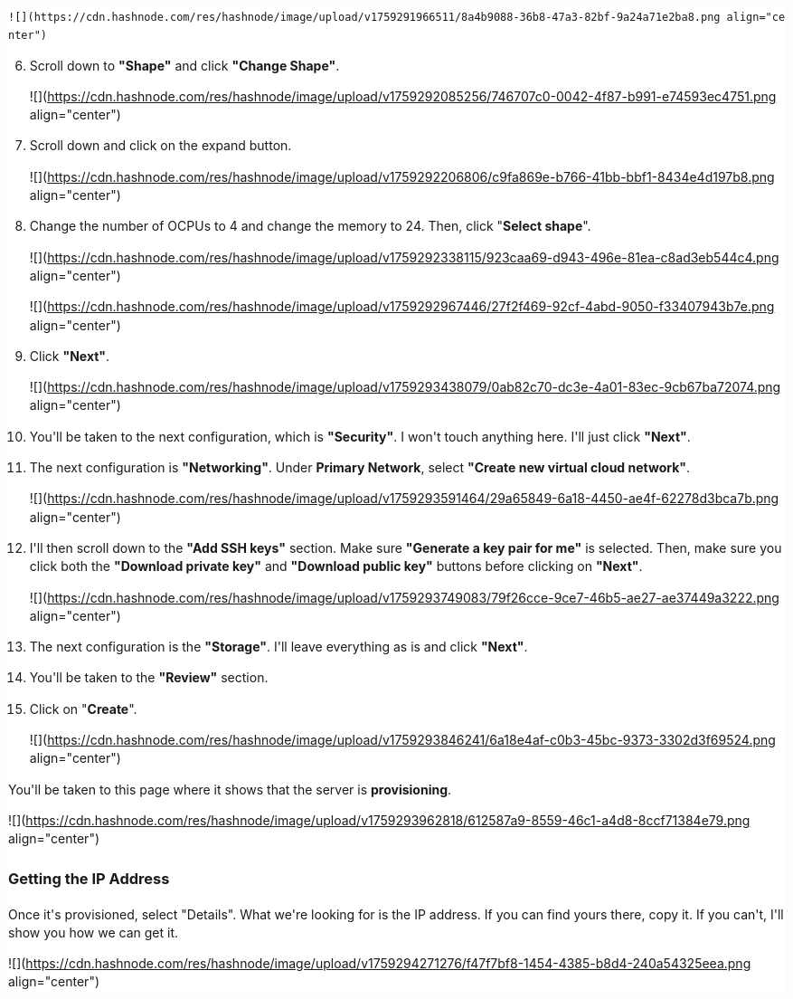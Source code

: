     ![](https://cdn.hashnode.com/res/hashnode/image/upload/v1759291966511/8a4b9088-36b8-47a3-82bf-9a24a71e2ba8.png align="center")
    

6. Scroll down to **"Shape"** and click **"Change Shape"**.
    
    ![](https://cdn.hashnode.com/res/hashnode/image/upload/v1759292085256/746707c0-0042-4f87-b991-e74593ec4751.png align="center")
    

7. Scroll down and click on the expand button.
    
    ![](https://cdn.hashnode.com/res/hashnode/image/upload/v1759292206806/c9fa869e-b766-41bb-bbf1-8434e4d197b8.png align="center")
    

7. Change the number of OCPUs to 4 and change the memory to 24. Then, click "**Select shape**".
    
    ![](https://cdn.hashnode.com/res/hashnode/image/upload/v1759292338115/923caa69-d943-496e-81ea-c8ad3eb544c4.png align="center")
    
    ![](https://cdn.hashnode.com/res/hashnode/image/upload/v1759292967446/27f2f469-92cf-4abd-9050-f33407943b7e.png align="center")
    
8. Click **"Next"**.
    
    ![](https://cdn.hashnode.com/res/hashnode/image/upload/v1759293438079/0ab82c70-dc3e-4a01-83ec-9cb67ba72074.png align="center")
    
9. You'll be taken to the next configuration, which is **"Security"**. I won't touch anything here. I'll just click **"Next"**.
    
10. The next configuration is **"Networking"**. Under **Primary Network**, select **"Create new virtual cloud network"**.
    
    ![](https://cdn.hashnode.com/res/hashnode/image/upload/v1759293591464/29a65849-6a18-4450-ae4f-62278d3bca7b.png align="center")
    
11. I'll then scroll down to the **"Add SSH keys"** section. Make sure **"Generate a key pair for me"** is selected. Then, make sure you click both the **"Download private key"** and **"Download public key"** buttons before clicking on **"Next"**.
    
    ![](https://cdn.hashnode.com/res/hashnode/image/upload/v1759293749083/79f26cce-9ce7-46b5-ae27-ae37449a3222.png align="center")
    
12. The next configuration is the **"Storage"**. I'll leave everything as is and click **"Next"**.
    
13. You'll be taken to the **"Review"** section.
    
14. Click on "**Create**".
    
    ![](https://cdn.hashnode.com/res/hashnode/image/upload/v1759293846241/6a18e4af-c0b3-45bc-9373-3302d3f69524.png align="center")
    

You'll be taken to this page where it shows that the server is **provisioning**.

![](https://cdn.hashnode.com/res/hashnode/image/upload/v1759293962818/612587a9-8559-46c1-a4d8-8ccf71384e79.png align="center")

### **Getting the IP Address**

Once it's provisioned, select "Details". What we're looking for is the IP address. If you can find yours there, copy it. If you can't, I'll show you how we can get it.

![](https://cdn.hashnode.com/res/hashnode/image/upload/v1759294271276/f47f7bf8-1454-4385-b8d4-240a54325eea.png align="center")
